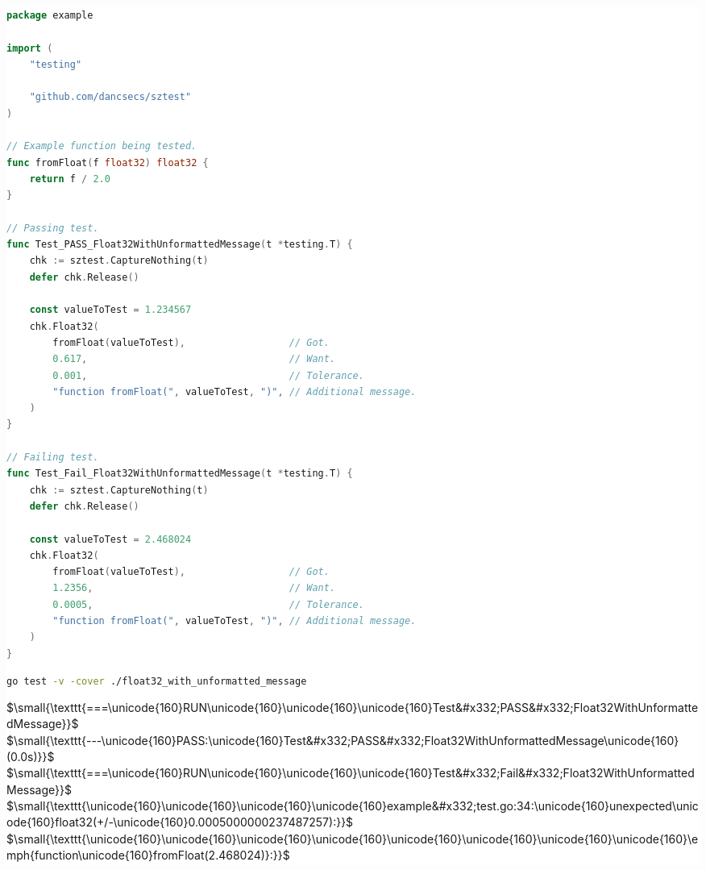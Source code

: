 ```go
package example

import (
    "testing"

    "github.com/dancsecs/sztest"
)

// Example function being tested.
func fromFloat(f float32) float32 {
    return f / 2.0
}

// Passing test.
func Test_PASS_Float32WithUnformattedMessage(t *testing.T) {
    chk := sztest.CaptureNothing(t)
    defer chk.Release()

    const valueToTest = 1.234567
    chk.Float32(
        fromFloat(valueToTest),                  // Got.
        0.617,                                   // Want.
        0.001,                                   // Tolerance.
        "function fromFloat(", valueToTest, ")", // Additional message.
    )
}

// Failing test.
func Test_Fail_Float32WithUnformattedMessage(t *testing.T) {
    chk := sztest.CaptureNothing(t)
    defer chk.Release()

    const valueToTest = 2.468024
    chk.Float32(
        fromFloat(valueToTest),                  // Got.
        1.2356,                                  // Want.
        0.0005,                                  // Tolerance.
        "function fromFloat(", valueToTest, ")", // Additional message.
    )
}
```



```bash
go test -v -cover ./float32_with_unformatted_message
```

$\small{\texttt{===\unicode{160}RUN\unicode{160}\unicode{160}\unicode{160}Test&#x332;PASS&#x332;Float32WithUnformattedMessage}}$
<br>
$\small{\texttt{---\unicode{160}PASS:\unicode{160}Test&#x332;PASS&#x332;Float32WithUnformattedMessage\unicode{160}(0.0s)}}$
<br>
$\small{\texttt{===\unicode{160}RUN\unicode{160}\unicode{160}\unicode{160}Test&#x332;Fail&#x332;Float32WithUnformattedMessage}}$
<br>
$\small{\texttt{\unicode{160}\unicode{160}\unicode{160}\unicode{160}example&#x332;test.go:34:\unicode{160}unexpected\unicode{160}float32(+/-\unicode{160}0.0005000000237487257):}}$
<br>
$\small{\texttt{\unicode{160}\unicode{160}\unicode{160}\unicode{160}\unicode{160}\unicode{160}\unicode{160}\unicode{160}\emph{function\unicode{160}fromFloat(2.468024)}:}}$
<br>